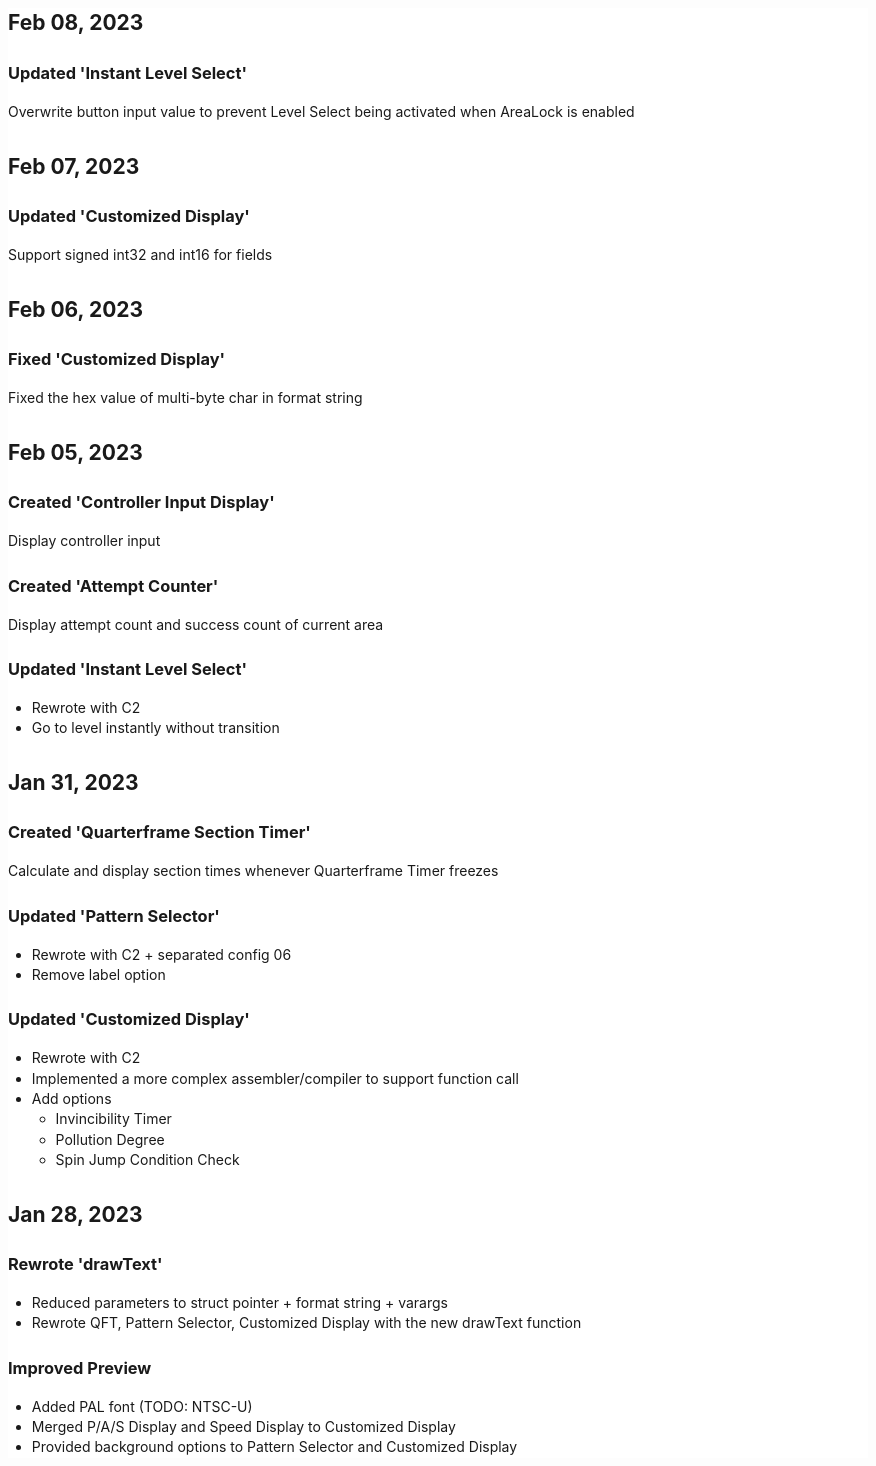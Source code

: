 ## Feb 08, 2023
### Updated 'Instant Level Select'
Overwrite button input value to prevent Level Select being activated when AreaLock is enabled

## Feb 07, 2023
### Updated 'Customized Display'
Support signed int32 and int16 for fields

## Feb 06, 2023
### Fixed 'Customized Display'
Fixed the hex value of multi-byte char in format string

## Feb 05, 2023
### Created 'Controller Input Display'
Display controller input
### Created 'Attempt Counter'
Display attempt count and success count of current area
### Updated 'Instant Level Select'
- Rewrote with C2
- Go to level instantly without transition

## Jan 31, 2023
### Created 'Quarterframe Section Timer'
Calculate and display section times whenever Quarterframe Timer freezes
### Updated 'Pattern Selector'
- Rewrote with C2 + separated config 06
- Remove label option
### Updated 'Customized Display'
- Rewrote with C2
- Implemented a more complex assembler/compiler to support function call
- Add options
  - Invincibility Timer
  - Pollution Degree
  - Spin Jump Condition Check

## Jan 28, 2023
### Rewrote 'drawText'
- Reduced parameters to struct pointer + format string + varargs
- Rewrote QFT, Pattern Selector, Customized Display with the new drawText function
### Improved Preview
- Added PAL font (TODO: NTSC-U)
- Merged P/A/S Display and Speed Display to Customized Display
- Provided background options to Pattern Selector and Customized Display
